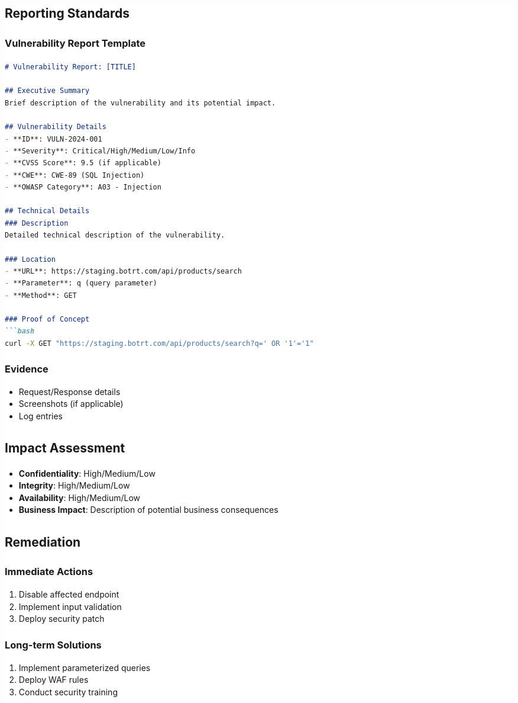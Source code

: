 ## Reporting Standards

### Vulnerability Report Template

```markdown
# Vulnerability Report: [TITLE]

## Executive Summary
Brief description of the vulnerability and its potential impact.

## Vulnerability Details
- **ID**: VULN-2024-001
- **Severity**: Critical/High/Medium/Low/Info
- **CVSS Score**: 9.5 (if applicable)
- **CWE**: CWE-89 (SQL Injection)
- **OWASP Category**: A03 - Injection

## Technical Details
### Description
Detailed technical description of the vulnerability.

### Location
- **URL**: https://staging.botrt.com/api/products/search
- **Parameter**: q (query parameter)
- **Method**: GET

### Proof of Concept
```bash
curl -X GET "https://staging.botrt.com/api/products/search?q=' OR '1'='1"
```

### Evidence
- Request/Response details
- Screenshots (if applicable)
- Log entries

## Impact Assessment
- **Confidentiality**: High/Medium/Low
- **Integrity**: High/Medium/Low  
- **Availability**: High/Medium/Low
- **Business Impact**: Description of potential business consequences

## Remediation
### Immediate Actions
1. Disable affected endpoint
2. Implement input validation
3. Deploy security patch

### Long-term Solutions
1. Implement parameterized queries
2. Deploy WAF rules
3. Conduct security training
